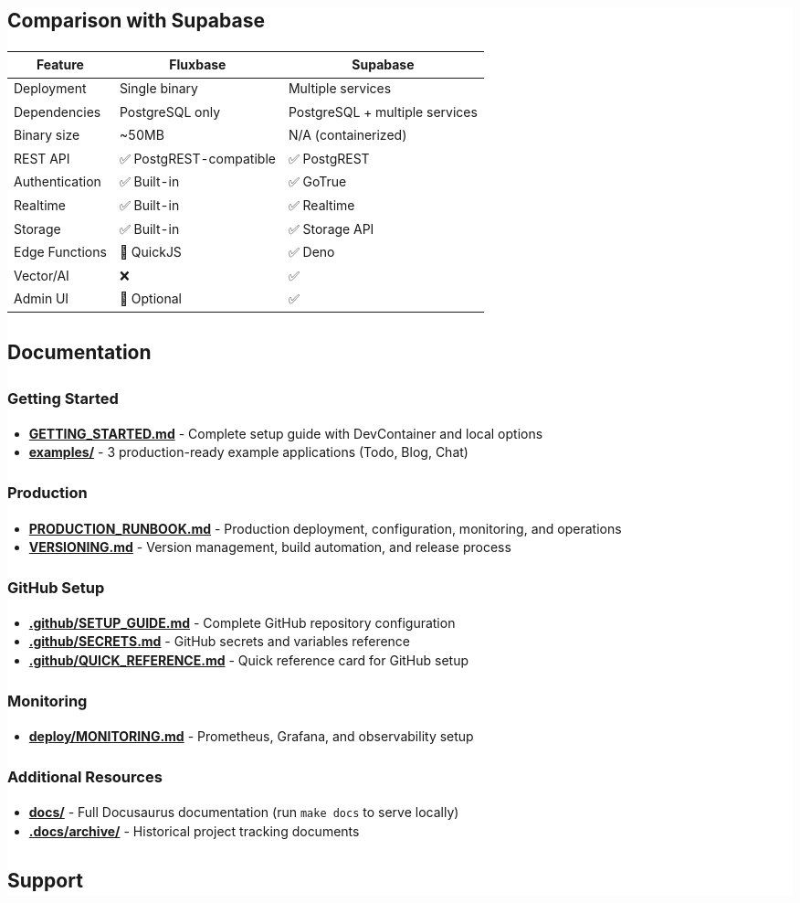 ## Comparison with Supabase

| Feature        | Fluxbase                | Supabase                       |
| -------------- | ----------------------- | ------------------------------ |
| Deployment     | Single binary           | Multiple services              |
| Dependencies   | PostgreSQL only         | PostgreSQL + multiple services |
| Binary size    | ~50MB                   | N/A (containerized)            |
| REST API       | ✅ PostgREST-compatible | ✅ PostgREST                   |
| Authentication | ✅ Built-in             | ✅ GoTrue                      |
| Realtime       | ✅ Built-in             | ✅ Realtime                    |
| Storage        | ✅ Built-in             | ✅ Storage API                 |
| Edge Functions | 🚧 QuickJS              | ✅ Deno                        |
| Vector/AI      | ❌                      | ✅                             |
| Admin UI       | 🚧 Optional             | ✅                             |

## Documentation

### Getting Started
- **[GETTING_STARTED.md](GETTING_STARTED.md)** - Complete setup guide with DevContainer and local options
- **[examples/](examples/)** - 3 production-ready example applications (Todo, Blog, Chat)

### Production
- **[PRODUCTION_RUNBOOK.md](PRODUCTION_RUNBOOK.md)** - Production deployment, configuration, monitoring, and operations
- **[VERSIONING.md](VERSIONING.md)** - Version management, build automation, and release process

### GitHub Setup
- **[.github/SETUP_GUIDE.md](.github/SETUP_GUIDE.md)** - Complete GitHub repository configuration
- **[.github/SECRETS.md](.github/SECRETS.md)** - GitHub secrets and variables reference
- **[.github/QUICK_REFERENCE.md](.github/QUICK_REFERENCE.md)** - Quick reference card for GitHub setup

### Monitoring
- **[deploy/MONITORING.md](deploy/MONITORING.md)** - Prometheus, Grafana, and observability setup

### Additional Resources
- **[docs/](docs/)** - Full Docusaurus documentation (run `make docs` to serve locally)
- **[.docs/archive/](.docs/archive/)** - Historical project tracking documents

## Support
